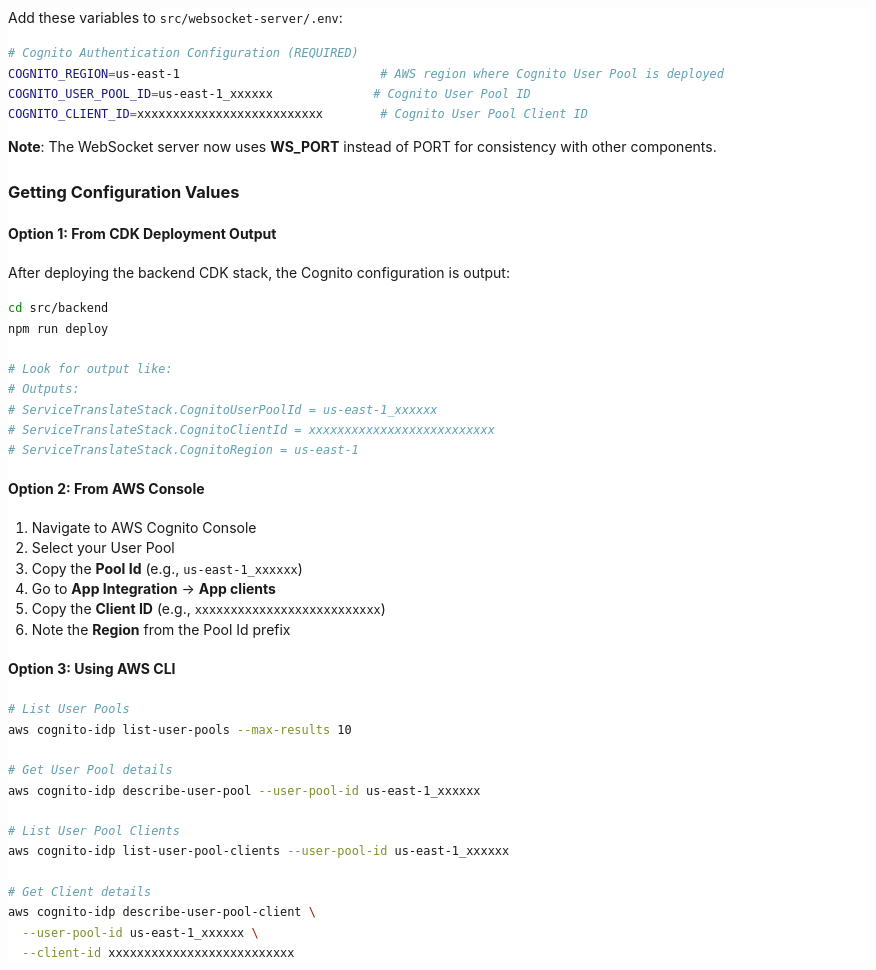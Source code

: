 Add these variables to `src/websocket-server/.env`:

```bash
# Cognito Authentication Configuration (REQUIRED)
COGNITO_REGION=us-east-1                            # AWS region where Cognito User Pool is deployed
COGNITO_USER_POOL_ID=us-east-1_xxxxxx              # Cognito User Pool ID
COGNITO_CLIENT_ID=xxxxxxxxxxxxxxxxxxxxxxxxxx        # Cognito User Pool Client ID
```

**Note**: The WebSocket server now uses **WS_PORT** instead of PORT for consistency with other components.

### Getting Configuration Values

#### Option 1: From CDK Deployment Output

After deploying the backend CDK stack, the Cognito configuration is output:

```bash
cd src/backend
npm run deploy

# Look for output like:
# Outputs:
# ServiceTranslateStack.CognitoUserPoolId = us-east-1_xxxxxx
# ServiceTranslateStack.CognitoClientId = xxxxxxxxxxxxxxxxxxxxxxxxxx
# ServiceTranslateStack.CognitoRegion = us-east-1
```

#### Option 2: From AWS Console

1. Navigate to AWS Cognito Console
2. Select your User Pool
3. Copy the **Pool Id** (e.g., `us-east-1_xxxxxx`)
4. Go to **App Integration** → **App clients**
5. Copy the **Client ID** (e.g., `xxxxxxxxxxxxxxxxxxxxxxxxxx`)
6. Note the **Region** from the Pool Id prefix

#### Option 3: Using AWS CLI

```bash
# List User Pools
aws cognito-idp list-user-pools --max-results 10

# Get User Pool details
aws cognito-idp describe-user-pool --user-pool-id us-east-1_xxxxxx

# List User Pool Clients
aws cognito-idp list-user-pool-clients --user-pool-id us-east-1_xxxxxx

# Get Client details
aws cognito-idp describe-user-pool-client \
  --user-pool-id us-east-1_xxxxxx \
  --client-id xxxxxxxxxxxxxxxxxxxxxxxxxx
```

